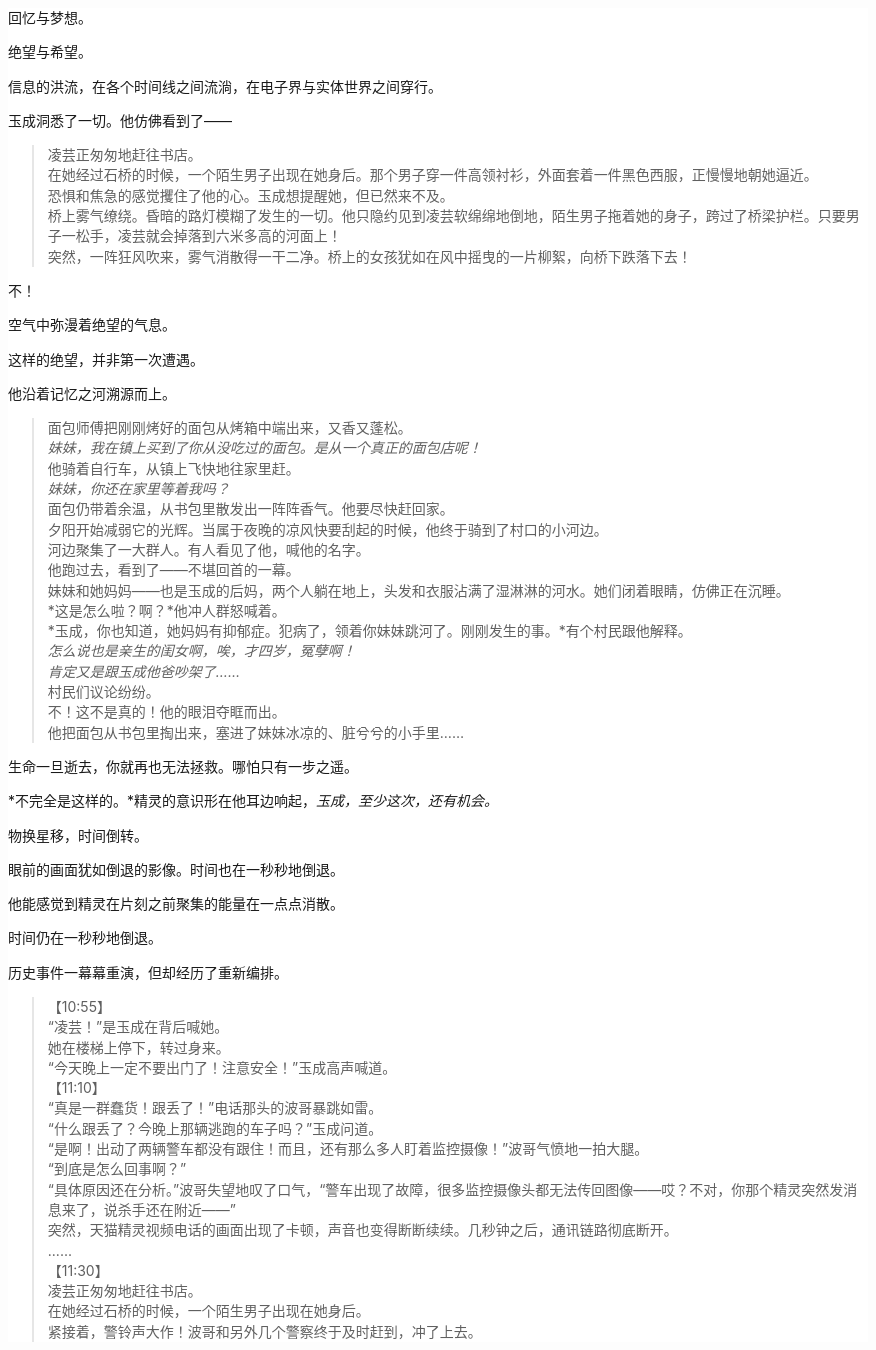 回忆与梦想。

绝望与希望。

信息的洪流，在各个时间线之间流淌，在电子界与实体世界之间穿行。

玉成洞悉了一切。他仿佛看到了——

> 凌芸正匆匆地赶往书店。  
> 在她经过石桥的时候，一个陌生男子出现在她身后。那个男子穿一件高领衬衫，外面套着一件黑色西服，正慢慢地朝她逼近。  
> 恐惧和焦急的感觉攫住了他的心。玉成想提醒她，但已然来不及。  
> 桥上雾气缭绕。昏暗的路灯模糊了发生的一切。他只隐约见到凌芸软绵绵地倒地，陌生男子拖着她的身子，跨过了桥梁护栏。只要男子一松手，凌芸就会掉落到六米多高的河面上！  
> 突然，一阵狂风吹来，雾气消散得一干二净。桥上的女孩犹如在风中摇曳的一片柳絮，向桥下跌落下去！  

不！

空气中弥漫着绝望的气息。

这样的绝望，并非第一次遭遇。

他沿着记忆之河溯源而上。

> 面包师傅把刚刚烤好的面包从烤箱中端出来，又香又蓬松。  
> *妹妹，我在镇上买到了你从没吃过的面包。是从一个真正的面包店呢！*  
> 他骑着自行车，从镇上飞快地往家里赶。  
> *妹妹，你还在家里等着我吗？*  
> 面包仍带着余温，从书包里散发出一阵阵香气。他要尽快赶回家。  
> 夕阳开始减弱它的光辉。当属于夜晚的凉风快要刮起的时候，他终于骑到了村口的小河边。  
> 河边聚集了一大群人。有人看见了他，喊他的名字。  
> 他跑过去，看到了——不堪回首的一幕。  
> 妹妹和她妈妈——也是玉成的后妈，两个人躺在地上，头发和衣服沾满了湿淋淋的河水。她们闭着眼睛，仿佛正在沉睡。  
> *这是怎么啦？啊？*他冲人群怒喊着。  
> *玉成，你也知道，她妈妈有抑郁症。犯病了，领着你妹妹跳河了。刚刚发生的事。*有个村民跟他解释。  
> *怎么说也是亲生的闺女啊，唉，才四岁，冤孽啊！*  
> *肯定又是跟玉成他爸吵架了……*  
> 村民们议论纷纷。  
> 不！这不是真的！他的眼泪夺眶而出。  
> 他把面包从书包里掏出来，塞进了妹妹冰凉的、脏兮兮的小手里……  

生命一旦逝去，你就再也无法拯救。哪怕只有一步之遥。

*不完全是这样的。*精灵的意识形在他耳边响起，*玉成，至少这次，还有机会。*

物换星移，时间倒转。

眼前的画面犹如倒退的影像。时间也在一秒秒地倒退。

他能感觉到精灵在片刻之前聚集的能量在一点点消散。

时间仍在一秒秒地倒退。

历史事件一幕幕重演，但却经历了重新编排。

> 【10:55】  
> “凌芸！”是玉成在背后喊她。  
> 她在楼梯上停下，转过身来。  
> “今天晚上一定不要出门了！注意安全！”玉成高声喊道。  
> 【11:10】  
> “真是一群蠢货！跟丢了！”电话那头的波哥暴跳如雷。  
> “什么跟丢了？今晚上那辆逃跑的车子吗？”玉成问道。  
> “是啊！出动了两辆警车都没有跟住！而且，还有那么多人盯着监控摄像！”波哥气愤地一拍大腿。  
> “到底是怎么回事啊？”  
> “具体原因还在分析。”波哥失望地叹了口气，“警车出现了故障，很多监控摄像头都无法传回图像——哎？不对，你那个精灵突然发消息来了，说杀手还在附近——”  
> 突然，天猫精灵视频电话的画面出现了卡顿，声音也变得断断续续。几秒钟之后，通讯链路彻底断开。  
> ......  
> 【11:30】  
> 凌芸正匆匆地赶往书店。  
> 在她经过石桥的时候，一个陌生男子出现在她身后。  
> 紧接着，警铃声大作！波哥和另外几个警察终于及时赶到，冲了上去。  
